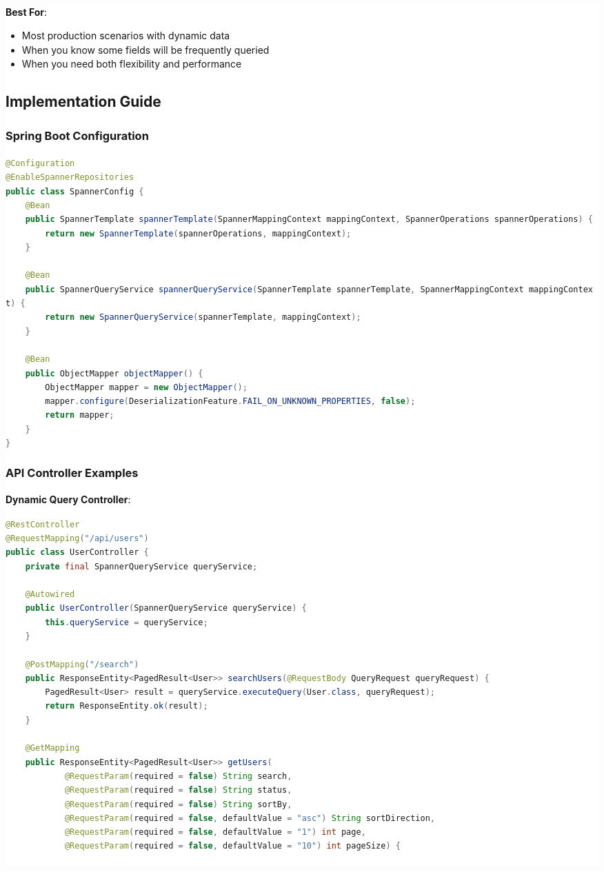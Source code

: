 **Best For**:
- Most production scenarios with dynamic data
- When you know some fields will be frequently queried
- When you need both flexibility and performance

## Implementation Guide

### Spring Boot Configuration

```java
@Configuration
@EnableSpannerRepositories
public class SpannerConfig {
    @Bean
    public SpannerTemplate spannerTemplate(SpannerMappingContext mappingContext, SpannerOperations spannerOperations) {
        return new SpannerTemplate(spannerOperations, mappingContext);
    }
    
    @Bean
    public SpannerQueryService spannerQueryService(SpannerTemplate spannerTemplate, SpannerMappingContext mappingContext) {
        return new SpannerQueryService(spannerTemplate, mappingContext);
    }
    
    @Bean
    public ObjectMapper objectMapper() {
        ObjectMapper mapper = new ObjectMapper();
        mapper.configure(DeserializationFeature.FAIL_ON_UNKNOWN_PROPERTIES, false);
        return mapper;
    }
}
```

### API Controller Examples

**Dynamic Query Controller**:

```java
@RestController
@RequestMapping("/api/users")
public class UserController {
    private final SpannerQueryService queryService;
    
    @Autowired
    public UserController(SpannerQueryService queryService) {
        this.queryService = queryService;
    }
    
    @PostMapping("/search")
    public ResponseEntity<PagedResult<User>> searchUsers(@RequestBody QueryRequest queryRequest) {
        PagedResult<User> result = queryService.executeQuery(User.class, queryRequest);
        return ResponseEntity.ok(result);
    }
    
    @GetMapping
    public ResponseEntity<PagedResult<User>> getUsers(
            @RequestParam(required = false) String search,
            @RequestParam(required = false) String status,
            @RequestParam(required = false) String sortBy,
            @RequestParam(required = false, defaultValue = "asc") String sortDirection,
            @RequestParam(required = false, defaultValue = "1") int page,
            @RequestParam(required = false, defaultValue = "10") int pageSize) {
        
```